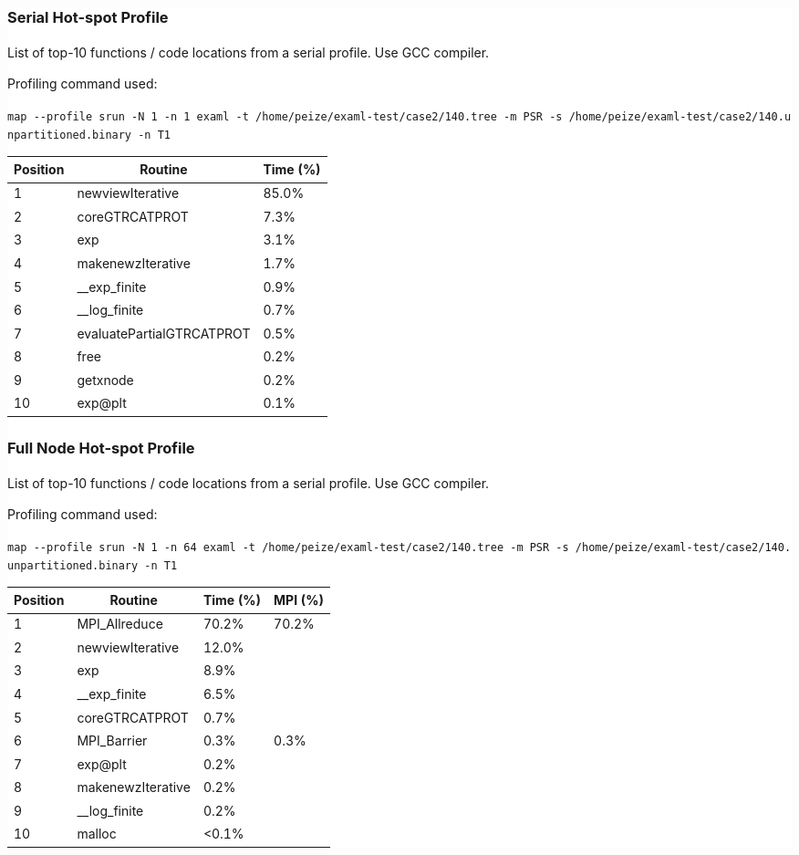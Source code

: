 ### Serial Hot-spot Profile

List of top-10 functions / code locations from a serial profile. Use GCC compiler.

Profiling command used:

```
map --profile srun -N 1 -n 1 examl -t /home/peize/examl-test/case2/140.tree -m PSR -s /home/peize/examl-test/case2/140.unpartitioned.binary -n T1
```

| Position | Routine                   | Time (%) |
| -------- | ------------------------- | -------- |
| 1        | newviewIterative          | 85.0%    |
| 2        | coreGTRCATPROT            | 7.3%     |
| 3        | exp                       | 3.1%     |
| 4        | makenewzIterative         | 1.7%     |
| 5        | __exp_finite              | 0.9%     |
| 6        | __log_finite              | 0.7%     |
| 7        | evaluatePartialGTRCATPROT | 0.5%     |
| 8        | free                      | 0.2%     |
| 9        | getxnode                  | 0.2%     |
| 10       | exp@plt                   | 0.1%     |


### Full Node Hot-spot Profile

List of top-10 functions / code locations from a serial profile. Use GCC compiler.

Profiling command used:

```
map --profile srun -N 1 -n 64 examl -t /home/peize/examl-test/case2/140.tree -m PSR -s /home/peize/examl-test/case2/140.unpartitioned.binary -n T1
```

| Position | Routine           | Time (%) | MPI (%) |
| -------- | ----------------- | -------- | ------- |
| 1        | MPI_Allreduce     | 70.2%    | 70.2%   |
| 2        | newviewIterative  | 12.0%    |         |
| 3        | exp               | 8.9%     |         |
| 4        | __exp_finite      | 6.5%     |         |
| 5        | coreGTRCATPROT    | 0.7%     |         |
| 6        | MPI_Barrier       | 0.3%     | 0.3%    |
| 7        | exp@plt           | 0.2%     |         |
| 8        | makenewzIterative | 0.2%     |         |
| 9        | __log_finite      | 0.2%     |         |
| 10       | malloc            | <0.1%    |         |
